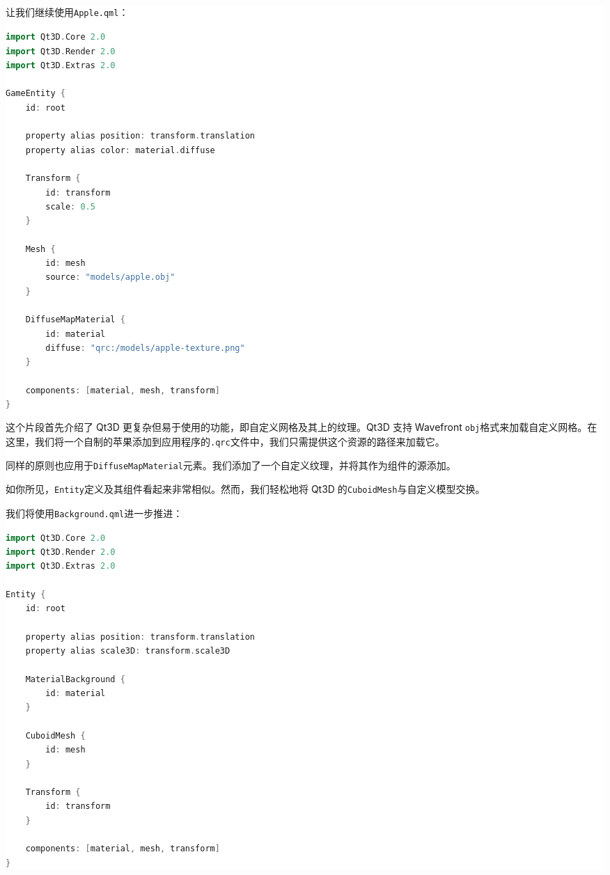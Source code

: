 让我们继续使用`Apple.qml`：

```cpp
import Qt3D.Core 2.0 
import Qt3D.Render 2.0 
import Qt3D.Extras 2.0 

GameEntity { 
    id: root 

    property alias position: transform.translation 
    property alias color: material.diffuse 

    Transform { 
        id: transform 
        scale: 0.5 
    } 

    Mesh { 
        id: mesh 
        source: "models/apple.obj" 
    } 

    DiffuseMapMaterial { 
        id: material 
        diffuse: "qrc:/models/apple-texture.png" 
    } 

    components: [material, mesh, transform] 
} 

```

这个片段首先介绍了 Qt3D 更复杂但易于使用的功能，即自定义网格及其上的纹理。Qt3D 支持 Wavefront `obj`格式来加载自定义网格。在这里，我们将一个自制的苹果添加到应用程序的`.qrc`文件中，我们只需提供这个资源的路径来加载它。

同样的原则也应用于`DiffuseMapMaterial`元素。我们添加了一个自定义纹理，并将其作为组件的源添加。

如你所见，`Entity`定义及其组件看起来非常相似。然而，我们轻松地将 Qt3D 的`CuboidMesh`与自定义模型交换。

我们将使用`Background.qml`进一步推进：

```cpp
import Qt3D.Core 2.0 
import Qt3D.Render 2.0 
import Qt3D.Extras 2.0 

Entity { 
    id: root 

    property alias position: transform.translation 
    property alias scale3D: transform.scale3D 

    MaterialBackground { 
        id: material 
    } 

    CuboidMesh { 
        id: mesh 
    } 

    Transform { 
        id: transform 
    } 

    components: [material, mesh, transform] 
} 
```